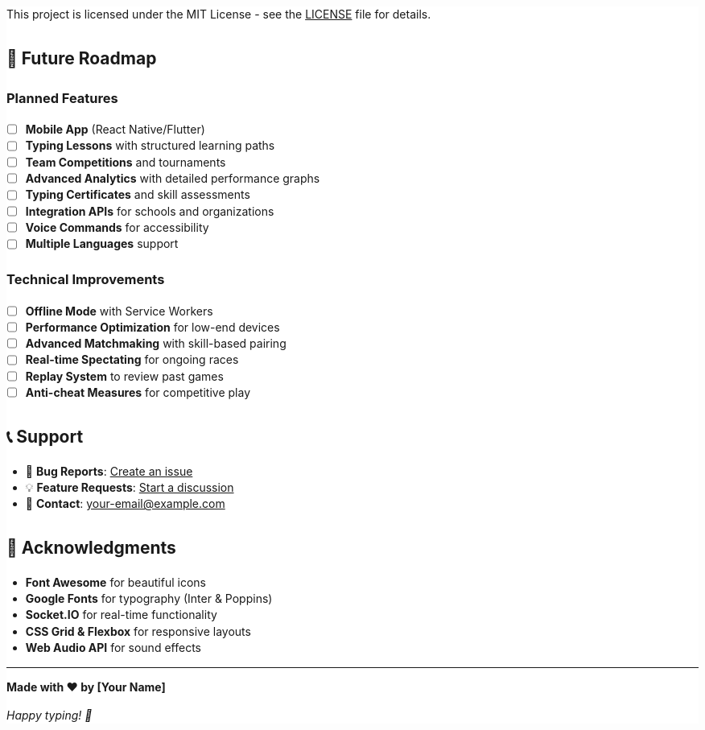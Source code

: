 This project is licensed under the MIT License - see the [LICENSE](LICENSE) file for details.

## 🎯 Future Roadmap

### Planned Features
- [ ] **Mobile App** (React Native/Flutter)
- [ ] **Typing Lessons** with structured learning paths
- [ ] **Team Competitions** and tournaments
- [ ] **Advanced Analytics** with detailed performance graphs
- [ ] **Typing Certificates** and skill assessments
- [ ] **Integration APIs** for schools and organizations
- [ ] **Voice Commands** for accessibility
- [ ] **Multiple Languages** support

### Technical Improvements
- [ ] **Offline Mode** with Service Workers
- [ ] **Performance Optimization** for low-end devices
- [ ] **Advanced Matchmaking** with skill-based pairing
- [ ] **Real-time Spectating** for ongoing races
- [ ] **Replay System** to review past games
- [ ] **Anti-cheat Measures** for competitive play

## 📞 Support

- 🐛 **Bug Reports**: [Create an issue](https://github.com/yourusername/quickkeys/issues)
- 💡 **Feature Requests**: [Start a discussion](https://github.com/yourusername/quickkeys/discussions)
- 📧 **Contact**: your-email@example.com

## 🙏 Acknowledgments

- **Font Awesome** for beautiful icons
- **Google Fonts** for typography (Inter & Poppins)
- **Socket.IO** for real-time functionality
- **CSS Grid & Flexbox** for responsive layouts
- **Web Audio API** for sound effects

---

**Made with ❤️ by [Your Name]**

*Happy typing! 🚀*
